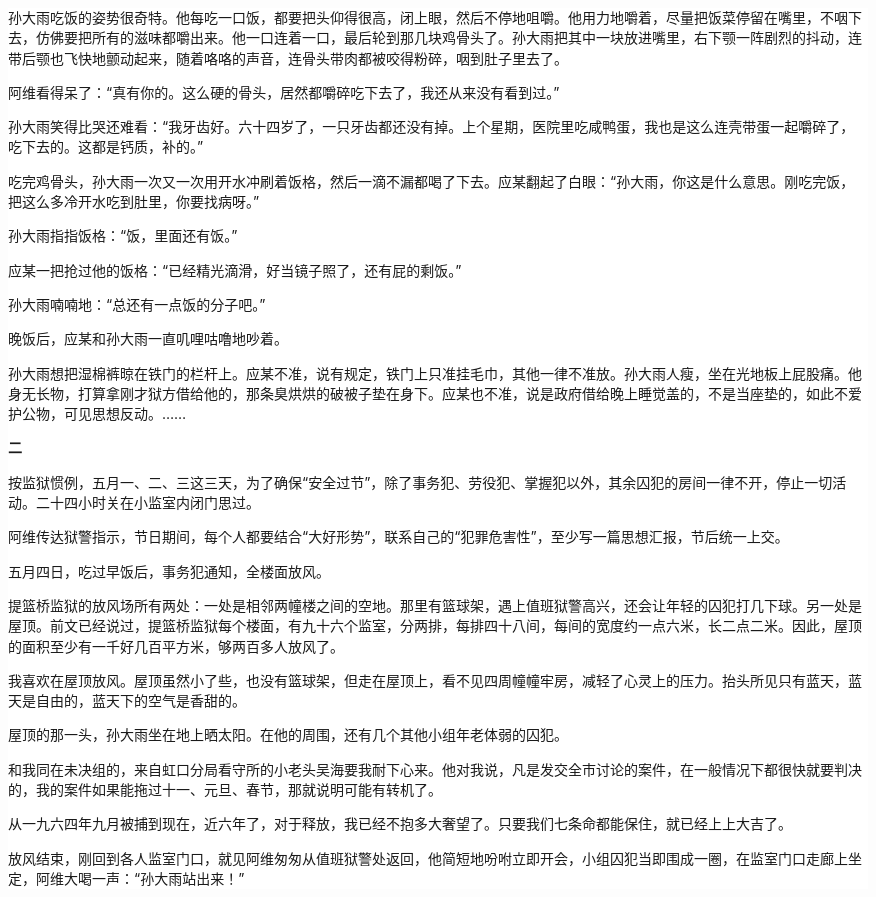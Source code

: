  </p>
 <p>
  孙大雨吃饭的姿势很奇特。他每吃一口饭，都要把头仰得很高，闭上眼，然后不停地咀嚼。他用力地嚼着，尽量把饭菜停留在嘴里，不咽下去，仿佛要把所有的滋味都嚼出来。他一口连着一口，最后轮到那几块鸡骨头了。孙大雨把其中一块放进嘴里，右下颚一阵剧烈的抖动，连带后颚也飞快地颤动起来，随着咯咯的声音，连骨头带肉都被咬得粉碎，咽到肚子里去了。
 </p>
 <p>
  阿维看得呆了：“真有你的。这么硬的骨头，居然都嚼碎吃下去了，我还从来没有看到过。”
 </p>
 <p>
  孙大雨笑得比哭还难看：“我牙齿好。六十四岁了，一只牙齿都还没有掉。上个星期，医院里吃咸鸭蛋，我也是这么连壳带蛋一起嚼碎了，吃下去的。这都是钙质，补的。”
 </p>
 <p>
  吃完鸡骨头，孙大雨一次又一次用开水冲刷着饭格，然后一滴不漏都喝了下去。应某翻起了白眼：“孙大雨，你这是什么意思。刚吃完饭，把这么多冷开水吃到肚里，你要找病呀。”
 </p>
 <p>
  孙大雨指指饭格：“饭，里面还有饭。”
 </p>
 <p>
  应某一把抢过他的饭格：“已经精光滴滑，好当镜子照了，还有屁的剩饭。”
 </p>
 <p>
  孙大雨喃喃地：“总还有一点饭的分子吧。”
 </p>
 <p>
  晚饭后，应某和孙大雨一直叽哩咕噜地吵着。
 </p>
 <p>
  孙大雨想把湿棉裤晾在铁门的栏杆上。应某不准，说有规定，铁门上只准挂毛巾，其他一律不准放。孙大雨人瘦，坐在光地板上屁股痛。他身无长物，打算拿刚才狱方借给他的，那条臭烘烘的破被子垫在身下。应某也不准，说是政府借给晚上睡觉盖的，不是当座垫的，如此不爱护公物，可见思想反动。……
 </p>
 <p>
  <strong>
   二
  </strong>
 </p>
 <p>
  按监狱惯例，五月一、二、三这三天，为了确保“安全过节”，除了事务犯、劳役犯、掌握犯以外，其余囚犯的房间一律不开，停止一切活动。二十四小时关在小监室内闭门思过。
 </p>
 <p>
  阿维传达狱警指示，节日期间，每个人都要结合“大好形势”，联系自己的“犯罪危害性”，至少写一篇思想汇报，节后统一上交。
 </p>
 <p>
  五月四日，吃过早饭后，事务犯通知，全楼面放风。
 </p>
 <p>
  提篮桥监狱的放风场所有两处：一处是相邻两幢楼之间的空地。那里有篮球架，遇上值班狱警高兴，还会让年轻的囚犯打几下球。另一处是屋顶。前文已经说过，提篮桥监狱每个楼面，有九十六个监室，分两排，每排四十八间，每间的宽度约一点六米，长二点二米。因此，屋顶的面积至少有一千好几百平方米，够两百多人放风了。
 </p>
 <p>
  我喜欢在屋顶放风。屋顶虽然小了些，也没有篮球架，但走在屋顶上，看不见四周幢幢牢房，减轻了心灵上的压力。抬头所见只有蓝天，蓝天是自由的，蓝天下的空气是香甜的。
 </p>
 <p>
  屋顶的那一头，孙大雨坐在地上晒太阳。在他的周围，还有几个其他小组年老体弱的囚犯。
 </p>
 <p>
  和我同在未决组的，来自虹口分局看守所的小老头吴海要我耐下心来。他对我说，凡是发交全市讨论的案件，在一般情况下都很快就要判决的，我的案件如果能拖过十一、元旦、春节，那就说明可能有转机了。
 </p>
 <p>
  从一九六四年九月被捕到现在，近六年了，对于释放，我已经不抱多大奢望了。只要我们七条命都能保住，就已经上上大吉了。
 </p>
 <p>
  放风结束，刚回到各人监室门口，就见阿维匆匆从值班狱警处返回，他简短地吩咐立即开会，小组囚犯当即围成一圈，在监室门口走廊上坐定，阿维大喝一声：“孙大雨站出来！”
 </p>
 <p>